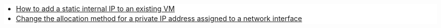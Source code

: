 * <bpt id="p1">[</bpt>How to add a static internal IP to an existing VM<ept id="p1">](/powershell/module/az.network/set-aznetworkinterfaceipconfig#description)</ept>
* <bpt id="p1">[</bpt>Change the allocation method for a private IP address assigned to a network interface<ept id="p1">](../virtual-network/virtual-networks-static-private-ip-arm-ps.md#change-the-allocation-method-for-a-private-ip-address-assigned-to-a-network-interface)</ept>